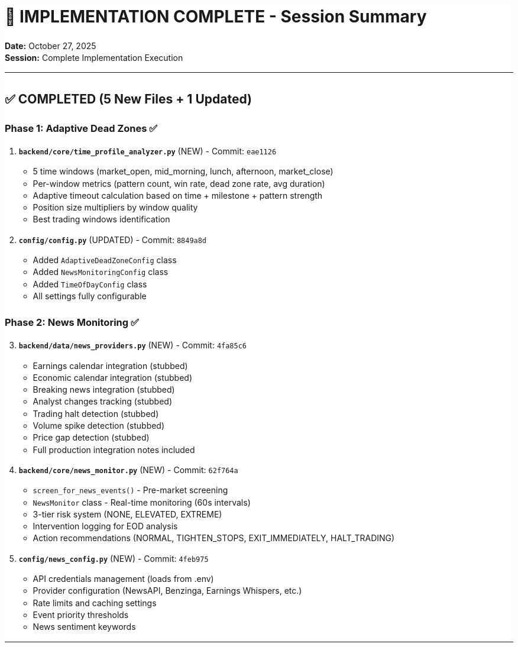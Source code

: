 # 🎯 IMPLEMENTATION COMPLETE - Session Summary

**Date:** October 27, 2025  
**Session:** Complete Implementation Execution

---

## ✅ COMPLETED (5 New Files + 1 Updated)

### **Phase 1: Adaptive Dead Zones** ✅

1. **`backend/core/time_profile_analyzer.py`** (NEW) - Commit: `eae1126`
   - 5 time windows (market_open, mid_morning, lunch, afternoon, market_close)
   - Per-window metrics (pattern count, win rate, dead zone rate, avg duration)
   - Adaptive timeout calculation based on time + milestone + pattern strength
   - Position size multipliers by window quality
   - Best trading windows identification

2. **`config/config.py`** (UPDATED) - Commit: `8849a8d`
   - Added `AdaptiveDeadZoneConfig` class
   - Added `NewsMonitoringConfig` class
   - Added `TimeOfDayConfig` class
   - All settings fully configurable

### **Phase 2: News Monitoring** ✅

3. **`backend/data/news_providers.py`** (NEW) - Commit: `4fa85c6`
   - Earnings calendar integration (stubbed)
   - Economic calendar integration (stubbed)
   - Breaking news integration (stubbed)
   - Analyst changes tracking (stubbed)
   - Trading halt detection (stubbed)
   - Volume spike detection (stubbed)
   - Price gap detection (stubbed)
   - Full production integration notes included

4. **`backend/core/news_monitor.py`** (NEW) - Commit: `62f764a`
   - `screen_for_news_events()` - Pre-market screening
   - `NewsMonitor` class - Real-time monitoring (60s intervals)
   - 3-tier risk system (NONE, ELEVATED, EXTREME)
   - Intervention logging for EOD analysis
   - Action recommendations (NORMAL, TIGHTEN_STOPS, EXIT_IMMEDIATELY, HALT_TRADING)

5. **`config/news_config.py`** (NEW) - Commit: `4feb975`
   - API credentials management (loads from .env)
   - Provider configuration (NewsAPI, Benzinga, Earnings Whispers, etc.)
   - Rate limits and caching settings
   - Event priority thresholds
   - News sentiment keywords

---
